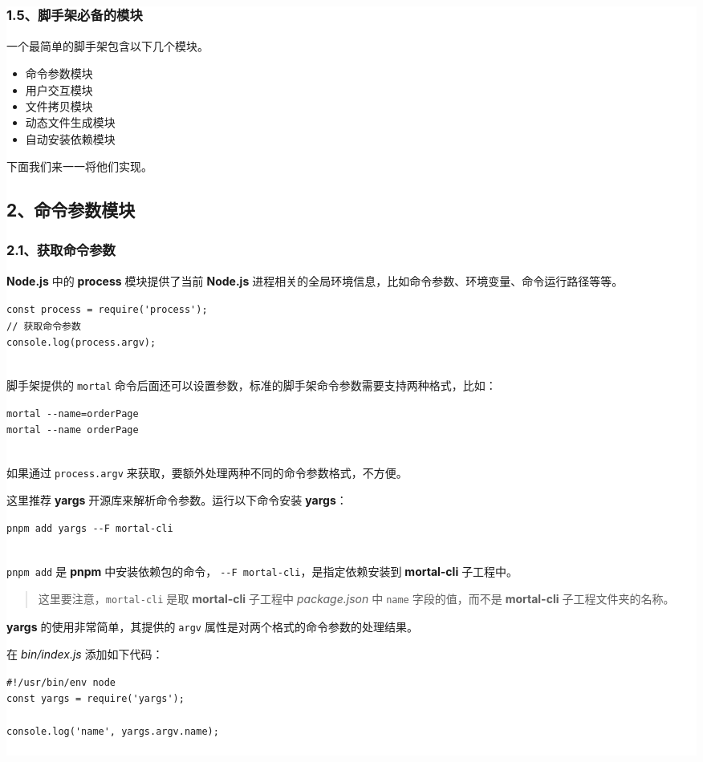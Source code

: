 ### 1.5、脚手架必备的模块

一个最简单的脚手架包含以下几个模块。

*   命令参数模块
*   用户交互模块
*   文件拷贝模块
*   动态文件生成模块
*   自动安装依赖模块

下面我们来一一将他们实现。

2、命令参数模块
--------

### 2.1、获取命令参数

**Node.js** 中的 **process** 模块提供了当前 **Node.js** 进程相关的全局环境信息，比如命令参数、环境变量、命令运行路径等等。

```
const process = require('process');
// 获取命令参数
console.log(process.argv); 


```

脚手架提供的 `mortal` 命令后面还可以设置参数，标准的脚手架命令参数需要支持两种格式，比如：

```
mortal --name=orderPage
mortal --name orderPage


```

如果通过 `process.argv` 来获取，要额外处理两种不同的命令参数格式，不方便。

这里推荐 **yargs** 开源库来解析命令参数。运行以下命令安装 **yargs**：

```
pnpm add yargs --F mortal-cli


```

`pnpm add` 是 **pnpm** 中安装依赖包的命令， `--F mortal-cli`，是指定依赖安装到 **mortal-cli** 子工程中。

> 这里要注意，`mortal-cli` 是取 **mortal-cli** 子工程中 _package.json_ 中 `name` 字段的值，而不是 **mortal-cli** 子工程文件夹的名称。

**yargs** 的使用非常简单，其提供的 `argv` 属性是对两个格式的命令参数的处理结果。

在 _bin/index.js_ 添加如下代码：

```
#!/usr/bin/env node
const yargs = require('yargs');

console.log('name', yargs.argv.name);


```
